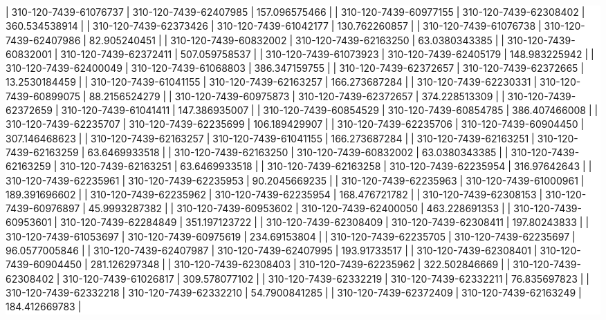 | 310-120-7439-61076737 | 310-120-7439-62407985 | 157.096575466 |
| 310-120-7439-60977155 | 310-120-7439-62308402 | 360.534538914 |
| 310-120-7439-62373426 | 310-120-7439-61042177 | 130.762260857 |
| 310-120-7439-61076738 | 310-120-7439-62407986 | 82.905240451 |
| 310-120-7439-60832002 | 310-120-7439-62163250 | 63.0380343385 |
| 310-120-7439-60832001 | 310-120-7439-62372411 | 507.059758537 |
| 310-120-7439-61073923 | 310-120-7439-62405179 | 148.983225942 |
| 310-120-7439-62400049 | 310-120-7439-61068803 | 386.347159755 |
| 310-120-7439-62372657 | 310-120-7439-62372665 | 13.2530184459 |
| 310-120-7439-61041155 | 310-120-7439-62163257 | 166.273687284 |
| 310-120-7439-62230331 | 310-120-7439-60899075 | 88.2156524279 |
| 310-120-7439-60975873 | 310-120-7439-62372657 | 374.228513309 |
| 310-120-7439-62372659 | 310-120-7439-61041411 | 147.386935007 |
| 310-120-7439-60854529 | 310-120-7439-60854785 | 386.407466008 |
| 310-120-7439-62235707 | 310-120-7439-62235699 | 106.189429907 |
| 310-120-7439-62235706 | 310-120-7439-60904450 | 307.146468623 |
| 310-120-7439-62163257 | 310-120-7439-61041155 | 166.273687284 |
| 310-120-7439-62163251 | 310-120-7439-62163259 | 63.6469933518 |
| 310-120-7439-62163250 | 310-120-7439-60832002 | 63.0380343385 |
| 310-120-7439-62163259 | 310-120-7439-62163251 | 63.6469933518 |
| 310-120-7439-62163258 | 310-120-7439-62235954 | 316.97642643 |
| 310-120-7439-62235961 | 310-120-7439-62235953 | 90.2045669235 |
| 310-120-7439-62235963 | 310-120-7439-61000961 | 189.391696602 |
| 310-120-7439-62235962 | 310-120-7439-62235954 | 168.476721782 |
| 310-120-7439-62308153 | 310-120-7439-60976897 | 45.9993287382 |
| 310-120-7439-60953602 | 310-120-7439-62400050 | 463.228691353 |
| 310-120-7439-60953601 | 310-120-7439-62284849 | 351.197123722 |
| 310-120-7439-62308409 | 310-120-7439-62308411 | 197.80243833 |
| 310-120-7439-61053697 | 310-120-7439-60975619 | 234.69153804 |
| 310-120-7439-62235705 | 310-120-7439-62235697 | 96.0577005846 |
| 310-120-7439-62407987 | 310-120-7439-62407995 | 193.91733517 |
| 310-120-7439-62308401 | 310-120-7439-60904450 | 281.126297348 |
| 310-120-7439-62308403 | 310-120-7439-62235962 | 322.502846669 |
| 310-120-7439-62308402 | 310-120-7439-61026817 | 309.578077102 |
| 310-120-7439-62332219 | 310-120-7439-62332211 | 76.835697823 |
| 310-120-7439-62332218 | 310-120-7439-62332210 | 54.7900841285 |
| 310-120-7439-62372409 | 310-120-7439-62163249 | 184.412669783 |
